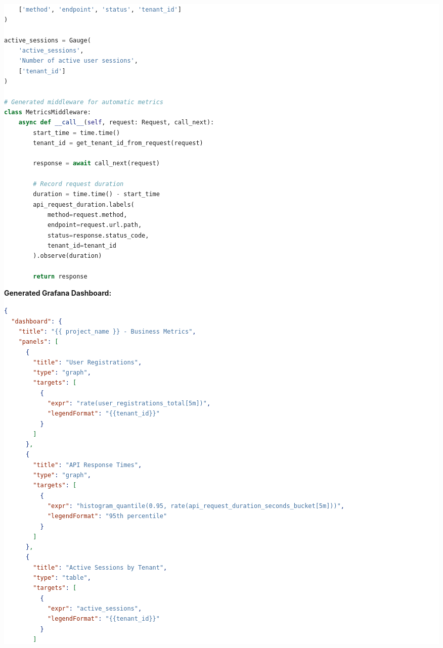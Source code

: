 ```python
    ['method', 'endpoint', 'status', 'tenant_id']
)

active_sessions = Gauge(
    'active_sessions',
    'Number of active user sessions',
    ['tenant_id']
)

# Generated middleware for automatic metrics
class MetricsMiddleware:
    async def __call__(self, request: Request, call_next):
        start_time = time.time()
        tenant_id = get_tenant_id_from_request(request)
        
        response = await call_next(request)
        
        # Record request duration
        duration = time.time() - start_time
        api_request_duration.labels(
            method=request.method,
            endpoint=request.url.path,
            status=response.status_code,
            tenant_id=tenant_id
        ).observe(duration)
        
        return response
```

**Generated Grafana Dashboard:**
```json
{
  "dashboard": {
    "title": "{{ project_name }} - Business Metrics",
    "panels": [
      {
        "title": "User Registrations",
        "type": "graph",
        "targets": [
          {
            "expr": "rate(user_registrations_total[5m])",
            "legendFormat": "{{tenant_id}}"
          }
        ]
      },
      {
        "title": "API Response Times",
        "type": "graph", 
        "targets": [
          {
            "expr": "histogram_quantile(0.95, rate(api_request_duration_seconds_bucket[5m]))",
            "legendFormat": "95th percentile"
          }
        ]
      },
      {
        "title": "Active Sessions by Tenant",
        "type": "table",
        "targets": [
          {
            "expr": "active_sessions",
            "legendFormat": "{{tenant_id}}"
          }
        ]
```